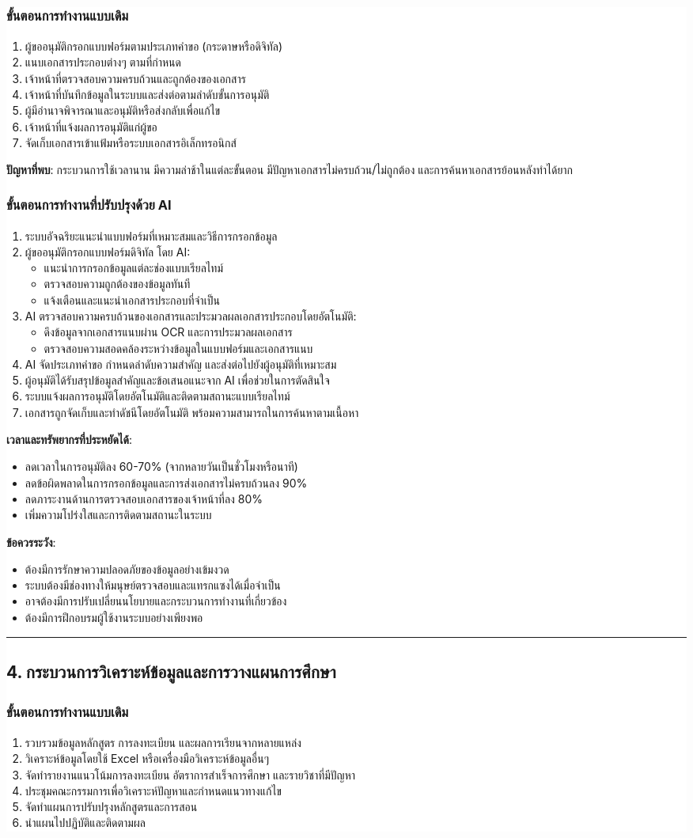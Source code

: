 ### ขั้นตอนการทำงานแบบเดิม

1. ผู้ขออนุมัติกรอกแบบฟอร์มตามประเภทคำขอ (กระดาษหรือดิจิทัล)
2. แนบเอกสารประกอบต่างๆ ตามที่กำหนด
3. เจ้าหน้าที่ตรวจสอบความครบถ้วนและถูกต้องของเอกสาร
4. เจ้าหน้าที่บันทึกข้อมูลในระบบและส่งต่อตามลำดับขั้นการอนุมัติ
5. ผู้มีอำนาจพิจารณาและอนุมัติหรือส่งกลับเพื่อแก้ไข
6. เจ้าหน้าที่แจ้งผลการอนุมัติแก่ผู้ขอ
7. จัดเก็บเอกสารเข้าแฟ้มหรือระบบเอกสารอิเล็กทรอนิกส์

**ปัญหาที่พบ**: กระบวนการใช้เวลานาน มีความล่าช้าในแต่ละขั้นตอน มีปัญหาเอกสารไม่ครบถ้วน/ไม่ถูกต้อง และการค้นหาเอกสารย้อนหลังทำได้ยาก

### ขั้นตอนการทำงานที่ปรับปรุงด้วย AI

1. ระบบอัจฉริยะแนะนำแบบฟอร์มที่เหมาะสมและวิธีการกรอกข้อมูล
2. ผู้ขออนุมัติกรอกแบบฟอร์มดิจิทัล โดย AI:
   - แนะนำการกรอกข้อมูลแต่ละช่องแบบเรียลไทม์
   - ตรวจสอบความถูกต้องของข้อมูลทันที
   - แจ้งเตือนและแนะนำเอกสารประกอบที่จำเป็น
3. AI ตรวจสอบความครบถ้วนของเอกสารและประมวลผลเอกสารประกอบโดยอัตโนมัติ:
   - ดึงข้อมูลจากเอกสารแนบผ่าน OCR และการประมวลผลเอกสาร
   - ตรวจสอบความสอดคล้องระหว่างข้อมูลในแบบฟอร์มและเอกสารแนบ
4. AI จัดประเภทคำขอ กำหนดลำดับความสำคัญ และส่งต่อไปยังผู้อนุมัติที่เหมาะสม
5. ผู้อนุมัติได้รับสรุปข้อมูลสำคัญและข้อเสนอแนะจาก AI เพื่อช่วยในการตัดสินใจ
6. ระบบแจ้งผลการอนุมัติโดยอัตโนมัติและติดตามสถานะแบบเรียลไทม์
7. เอกสารถูกจัดเก็บและทำดัชนีโดยอัตโนมัติ พร้อมความสามารถในการค้นหาตามเนื้อหา

**เวลาและทรัพยากรที่ประหยัดได้**:
- ลดเวลาในการอนุมัติลง 60-70% (จากหลายวันเป็นชั่วโมงหรือนาที)
- ลดข้อผิดพลาดในการกรอกข้อมูลและการส่งเอกสารไม่ครบถ้วนลง 90%
- ลดภาระงานด้านการตรวจสอบเอกสารของเจ้าหน้าที่ลง 80%
- เพิ่มความโปร่งใสและการติดตามสถานะในระบบ

**ข้อควรระวัง**:
- ต้องมีการรักษาความปลอดภัยของข้อมูลอย่างเข้มงวด
- ระบบต้องมีช่องทางให้มนุษย์ตรวจสอบและแทรกแซงได้เมื่อจำเป็น
- อาจต้องมีการปรับเปลี่ยนนโยบายและกระบวนการทำงานที่เกี่ยวข้อง
- ต้องมีการฝึกอบรมผู้ใช้งานระบบอย่างเพียงพอ

---

## 4. กระบวนการวิเคราะห์ข้อมูลและการวางแผนการศึกษา

### ขั้นตอนการทำงานแบบเดิม

1. รวบรวมข้อมูลหลักสูตร การลงทะเบียน และผลการเรียนจากหลายแหล่ง
2. วิเคราะห์ข้อมูลโดยใช้ Excel หรือเครื่องมือวิเคราะห์ข้อมูลอื่นๆ
3. จัดทำรายงานแนวโน้มการลงทะเบียน อัตราการสำเร็จการศึกษา และรายวิชาที่มีปัญหา
4. ประชุมคณะกรรมการเพื่อวิเคราะห์ปัญหาและกำหนดแนวทางแก้ไข
5. จัดทำแผนการปรับปรุงหลักสูตรและการสอน
6. นำแผนไปปฏิบัติและติดตามผล

